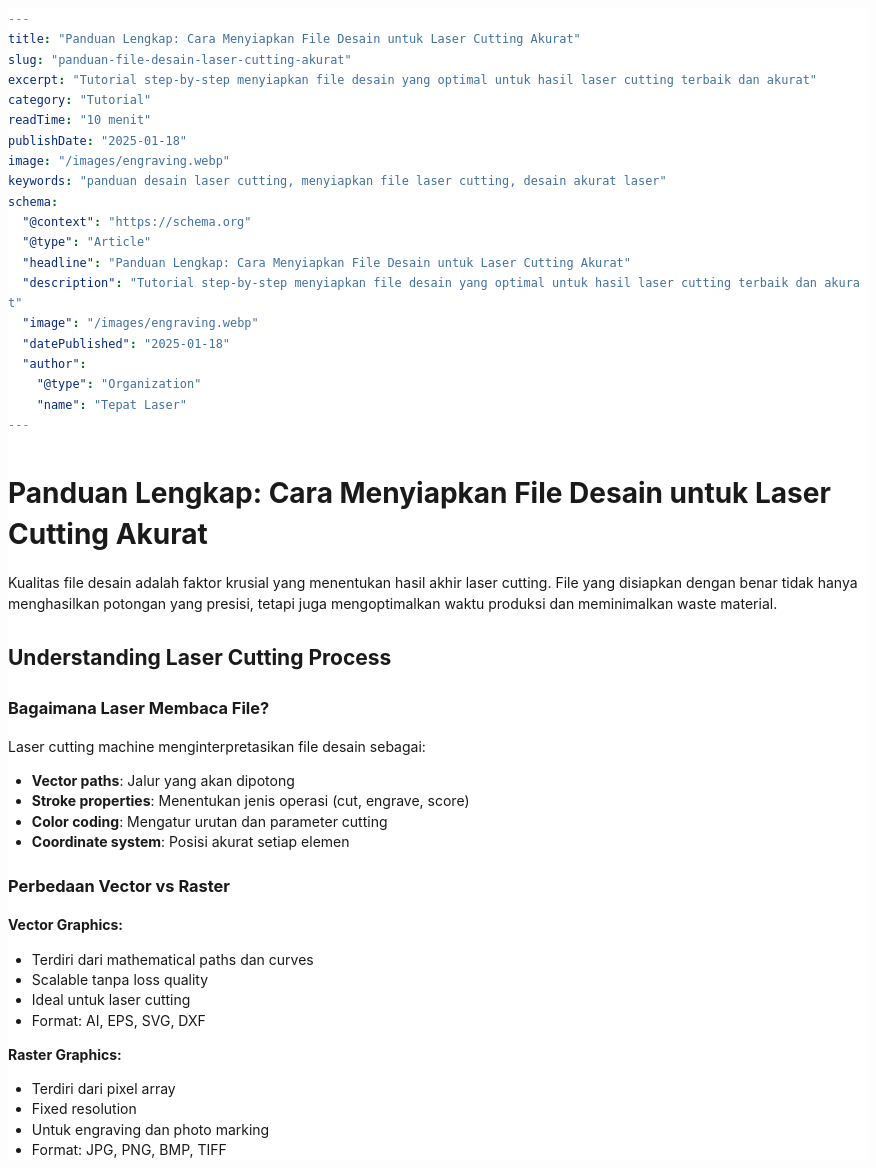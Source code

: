 ```yaml
---
title: "Panduan Lengkap: Cara Menyiapkan File Desain untuk Laser Cutting Akurat"
slug: "panduan-file-desain-laser-cutting-akurat"
excerpt: "Tutorial step-by-step menyiapkan file desain yang optimal untuk hasil laser cutting terbaik dan akurat"
category: "Tutorial"
readTime: "10 menit"
publishDate: "2025-01-18"
image: "/images/engraving.webp"
keywords: "panduan desain laser cutting, menyiapkan file laser cutting, desain akurat laser"
schema:
  "@context": "https://schema.org"
  "@type": "Article"
  "headline": "Panduan Lengkap: Cara Menyiapkan File Desain untuk Laser Cutting Akurat"
  "description": "Tutorial step-by-step menyiapkan file desain yang optimal untuk hasil laser cutting terbaik dan akurat"
  "image": "/images/engraving.webp"
  "datePublished": "2025-01-18"
  "author":
    "@type": "Organization"
    "name": "Tepat Laser"
---
```


# Panduan Lengkap: Cara Menyiapkan File Desain untuk Laser Cutting Akurat

Kualitas file desain adalah faktor krusial yang menentukan hasil akhir laser cutting. File yang disiapkan dengan benar tidak hanya menghasilkan potongan yang presisi, tetapi juga mengoptimalkan waktu produksi dan meminimalkan waste material.

## Understanding Laser Cutting Process

### Bagaimana Laser Membaca File?
Laser cutting machine menginterpretasikan file desain sebagai:
- **Vector paths**: Jalur yang akan dipotong
- **Stroke properties**: Menentukan jenis operasi (cut, engrave, score)
- **Color coding**: Mengatur urutan dan parameter cutting
- **Coordinate system**: Posisi akurat setiap elemen

### Perbedaan Vector vs Raster
**Vector Graphics:**
- Terdiri dari mathematical paths dan curves
- Scalable tanpa loss quality
- Ideal untuk laser cutting
- Format: AI, EPS, SVG, DXF

**Raster Graphics:**
- Terdiri dari pixel array
- Fixed resolution
- Untuk engraving dan photo marking
- Format: JPG, PNG, BMP, TIFF
